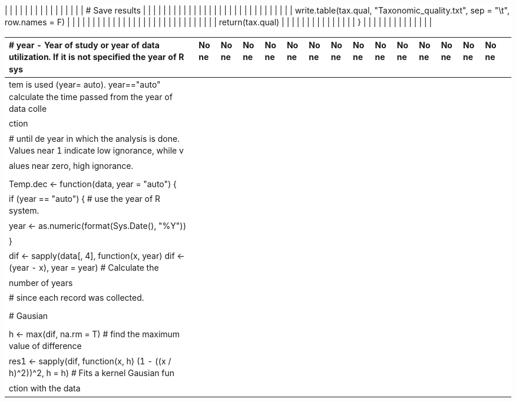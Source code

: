 |                                                                           |        |        |        |        |        |        |    |        |        |        |        |        |        |
| # Save results                                                            |        |        |        |        |        |        |    |        |        |        |        |        |        |
|                                                                           |        |        |        |        |        |        |    |        |        |        |        |        |        |
| write.table(tax.qual, "Taxonomic_quality.txt", sep = "\t", row.names = F) |        |        |        |        |        |        |    |        |        |        |        |        |        |
|                                                                           |        |        |        |        |        |        |    |        |        |        |        |        |        |
| return(tax.qual)                                                          |        |        |        |        |        |        |    |        |        |        |        |        |        |
| }                                                                         |        |        |        |        |        |        |    |        |        |        |        |        |        |

| # year - Year of study or year of data utilization. If it is not specified the year of R sys   | None   | None   | None   | None   | None   | None   | None   | None   | None   | None   | None   | None   | None   | None   |    |
|:-----------------------------------------------------------------------------------------------|:-------|:-------|:-------|:-------|:-------|:-------|:-------|:-------|:-------|:-------|:-------|:-------|:-------|:-------|:---|
| tem is used (year= auto). year=="auto" calculate the time passed from the year of data colle   |        |        |        |        |        |        |        |        |        |        |        |        |        |        |    |
| ction                                                                                          |        |        |        |        |        |        |        |        |        |        |        |        |        |        |    |
| # until de year in which the analysis is done. Values near 1 indicate low ignorance, while v   |        |        |        |        |        |        |        |        |        |        |        |        |        |        |    |
| alues near zero, high ignorance.                                                               |        |        |        |        |        |        |        |        |        |        |        |        |        |        |    |
|                                                                                                |        |        |        |        |        |        |        |        |        |        |        |        |        |        |    |
| Temp.dec <- function(data, year = "auto") {                                                    |        |        |        |        |        |        |        |        |        |        |        |        |        |        |    |
| if (year == "auto") { # use the year of R system.                                              |        |        |        |        |        |        |        |        |        |        |        |        |        |        |    |
| year <- as.numeric(format(Sys.Date(), "%Y"))                                                   |        |        |        |        |        |        |        |        |        |        |        |        |        |        |    |
| }                                                                                              |        |        |        |        |        |        |        |        |        |        |        |        |        |        |    |
| dif <- sapply(data[, 4], function(x, year) dif <- (year - x), year = year) # Calculate the     |        |        |        |        |        |        |        |        |        |        |        |        |        |        |    |
| number of years                                                                                |        |        |        |        |        |        |        |        |        |        |        |        |        |        |    |
| # since each record was collected.                                                             |        |        |        |        |        |        |        |        |        |        |        |        |        |        |    |
|                                                                                                |        |        |        |        |        |        |        |        |        |        |        |        |        |        |    |
| # Gausian                                                                                      |        |        |        |        |        |        |        |        |        |        |        |        |        |        |    |
|                                                                                                |        |        |        |        |        |        |        |        |        |        |        |        |        |        |    |
| h <- max(dif, na.rm = T) # find the maximum value of difference                                |        |        |        |        |        |        |        |        |        |        |        |        |        |        |    |
| res1 <- sapply(dif, function(x, h) (1 - ((x / h)^2))^2, h = h) # Fits a kernel Gausian fun     |        |        |        |        |        |        |        |        |        |        |        |        |        |        |    |
| ction with the data                                                                            |        |        |        |        |        |        |        |        |        |        |        |        |        |        |    |